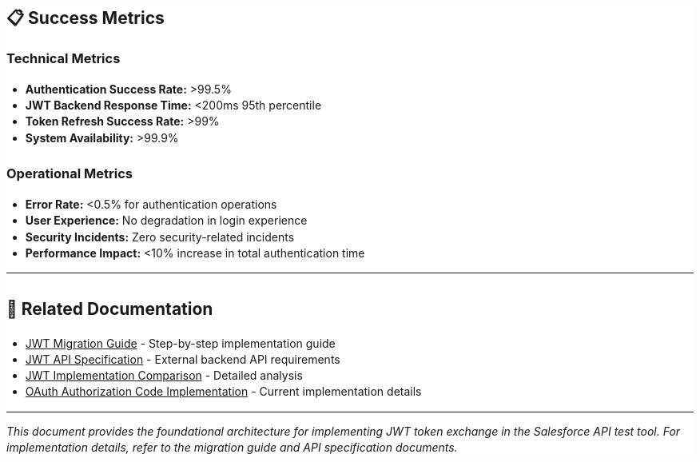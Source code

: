 ## 📋 Success Metrics

### Technical Metrics
- **Authentication Success Rate:** >99.5%
- **JWT Backend Response Time:** <200ms 95th percentile
- **Token Refresh Success Rate:** >99%
- **System Availability:** >99.9%

### Operational Metrics
- **Error Rate:** <0.5% for authentication operations
- **User Experience:** No degradation in login experience
- **Security Incidents:** Zero security-related incidents
- **Performance Impact:** <10% increase in total authentication time

---

## 🔗 Related Documentation

- [JWT Migration Guide](./jwt-migration-guide.md) - Step-by-step implementation guide
- [JWT API Specification](./jwt-api-specification.md) - External backend API requirements
- [JWT Implementation Comparison](./jwt-implementation-comparison.md) - Detailed analysis
- [OAuth Authorization Code Implementation](./oauth-authorization-code-implementation.md) - Current implementation details

---

*This document provides the foundational architecture for implementing JWT token exchange in the Salesforce API test tool. For implementation details, refer to the migration guide and API specification documents.*